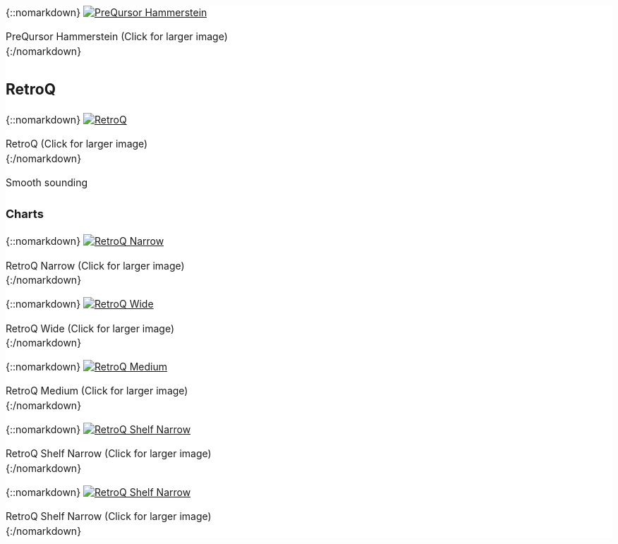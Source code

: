 {::nomarkdown}
<a href="/assets/InfiniStrip/Modules/Charts/PreQursorHammer.png">
<img src="/assets/InfiniStrip/Modules/Charts/Thumbnails/PreQursorHammer.png" alt="PreQursor Hammerstein">
</a>
<div class="image-caption">PreQursor Hammerstein (Click for larger image)</div>
{:/nomarkdown}

## RetroQ

{::nomarkdown}
	<a href="/assets/InfiniStrip/Modules/RetroQ.png">
	<img src="/assets/InfiniStrip/Modules/Thumbnails/RetroQ.png" alt="RetroQ">
	</a>
	<div class="image-caption">RetroQ (Click for larger image)</div>
{:/nomarkdown}

Smooth sounding

### Charts

{::nomarkdown}
<a href="/assets/InfiniStrip/Modules/Charts/RetroQNarrow.png">
<img src="/assets/InfiniStrip/Modules/Charts/Thumbnails/RetroQNarrow.png" alt="RetroQ Narrow">
</a>
<div class="image-caption">RetroQ Narrow (Click for larger image)</div>
{:/nomarkdown}

{::nomarkdown}
<a href="/assets/InfiniStrip/Modules/Charts/RetroQWide.png">
<img src="/assets/InfiniStrip/Modules/Charts/Thumbnails/RetroQWide.png" alt="RetroQ Wide">
</a>
<div class="image-caption">RetroQ Wide (Click for larger image)</div>
{:/nomarkdown}

{::nomarkdown}
<a href="/assets/InfiniStrip/Modules/Charts/RetroQMid.png">
<img src="/assets/InfiniStrip/Modules/Charts/Thumbnails/RetroQMid.png" alt="RetroQ Medium">
</a>
<div class="image-caption">RetroQ Medium (Click for larger image)</div>
{:/nomarkdown}

{::nomarkdown}
<a href="/assets/InfiniStrip/Modules/Charts/RetroQShelfNarrow.png">
<img src="/assets/InfiniStrip/Modules/Charts/Thumbnails/RetroQShelfNarrow.png" alt="RetroQ Shelf Narrow">
</a>
<div class="image-caption">RetroQ Shelf Narrow (Click for larger image)</div>
{:/nomarkdown}

{::nomarkdown}
<a href="/assets/InfiniStrip/Modules/Charts/RetroQShelfMid.png">
<img src="/assets/InfiniStrip/Modules/Charts/Thumbnails/RetroQShelfMid.png" alt="RetroQ Shelf Narrow">
</a>
<div class="image-caption">RetroQ Shelf Narrow (Click for larger image)</div>
{:/nomarkdown}
